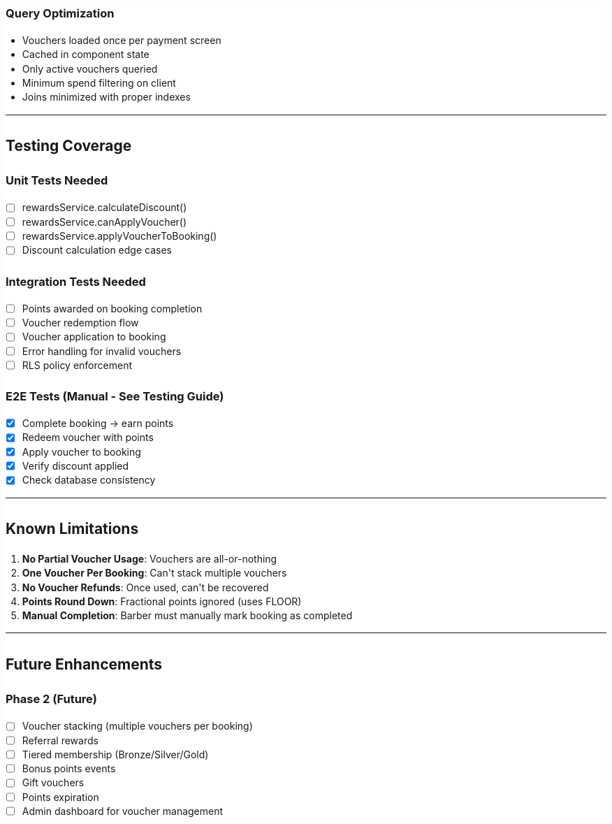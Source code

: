 ### Query Optimization
- Vouchers loaded once per payment screen
- Cached in component state
- Only active vouchers queried
- Minimum spend filtering on client
- Joins minimized with proper indexes

---

## Testing Coverage

### Unit Tests Needed
- [ ] rewardsService.calculateDiscount()
- [ ] rewardsService.canApplyVoucher()
- [ ] rewardsService.applyVoucherToBooking()
- [ ] Discount calculation edge cases

### Integration Tests Needed
- [ ] Points awarded on booking completion
- [ ] Voucher redemption flow
- [ ] Voucher application to booking
- [ ] Error handling for invalid vouchers
- [ ] RLS policy enforcement

### E2E Tests (Manual - See Testing Guide)
- [x] Complete booking → earn points
- [x] Redeem voucher with points
- [x] Apply voucher to booking
- [x] Verify discount applied
- [x] Check database consistency

---

## Known Limitations

1. **No Partial Voucher Usage**: Vouchers are all-or-nothing
2. **One Voucher Per Booking**: Can't stack multiple vouchers
3. **No Voucher Refunds**: Once used, can't be recovered
4. **Points Round Down**: Fractional points ignored (uses FLOOR)
5. **Manual Completion**: Barber must manually mark booking as completed

---

## Future Enhancements

### Phase 2 (Future)
- [ ] Voucher stacking (multiple vouchers per booking)
- [ ] Referral rewards
- [ ] Tiered membership (Bronze/Silver/Gold)
- [ ] Bonus points events
- [ ] Gift vouchers
- [ ] Points expiration
- [ ] Admin dashboard for voucher management
